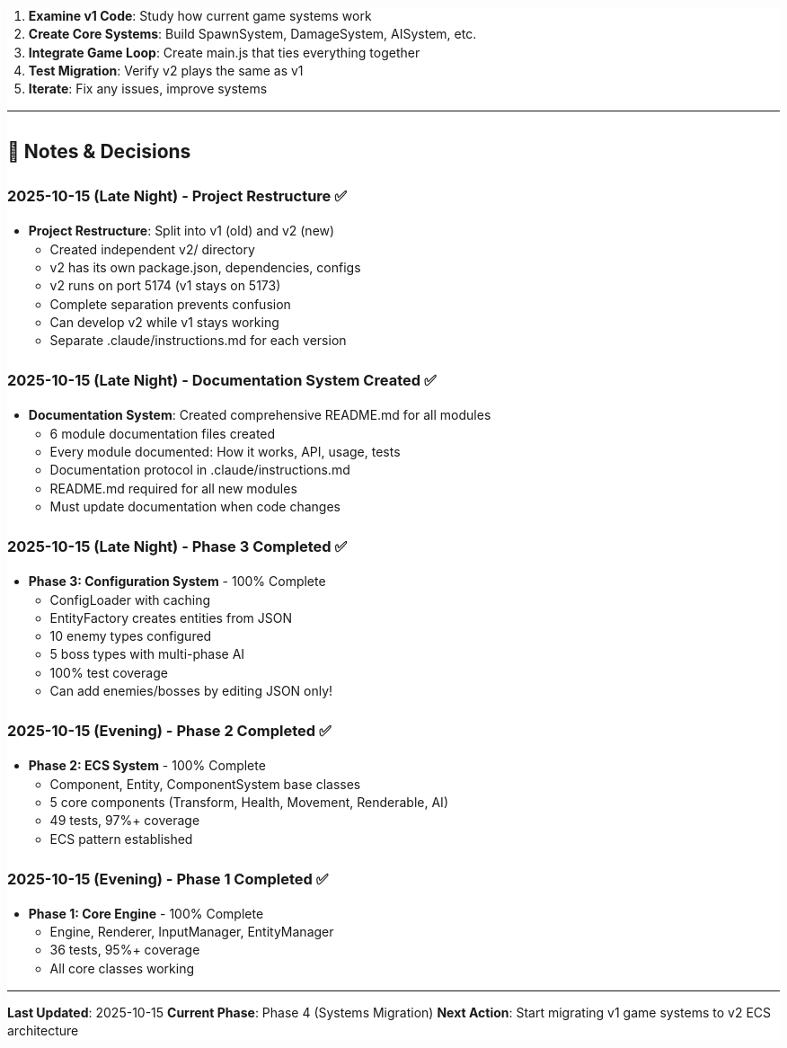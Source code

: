 1. **Examine v1 Code**: Study how current game systems work
2. **Create Core Systems**: Build SpawnSystem, DamageSystem, AISystem, etc.
3. **Integrate Game Loop**: Create main.js that ties everything together
4. **Test Migration**: Verify v2 plays the same as v1
5. **Iterate**: Fix any issues, improve systems

---

## 📝 Notes & Decisions

### 2025-10-15 (Late Night) - Project Restructure ✅
- **Project Restructure**: Split into v1 (old) and v2 (new)
  - Created independent v2/ directory
  - v2 has its own package.json, dependencies, configs
  - v2 runs on port 5174 (v1 stays on 5173)
  - Complete separation prevents confusion
  - Can develop v2 while v1 stays working
  - Separate .claude/instructions.md for each version

### 2025-10-15 (Late Night) - Documentation System Created ✅
- **Documentation System**: Created comprehensive README.md for all modules
  - 6 module documentation files created
  - Every module documented: How it works, API, usage, tests
  - Documentation protocol in .claude/instructions.md
  - README.md required for all new modules
  - Must update documentation when code changes

### 2025-10-15 (Late Night) - Phase 3 Completed ✅
- **Phase 3: Configuration System** - 100% Complete
  - ConfigLoader with caching
  - EntityFactory creates entities from JSON
  - 10 enemy types configured
  - 5 boss types with multi-phase AI
  - 100% test coverage
  - Can add enemies/bosses by editing JSON only!

### 2025-10-15 (Evening) - Phase 2 Completed ✅
- **Phase 2: ECS System** - 100% Complete
  - Component, Entity, ComponentSystem base classes
  - 5 core components (Transform, Health, Movement, Renderable, AI)
  - 49 tests, 97%+ coverage
  - ECS pattern established

### 2025-10-15 (Evening) - Phase 1 Completed ✅
- **Phase 1: Core Engine** - 100% Complete
  - Engine, Renderer, InputManager, EntityManager
  - 36 tests, 95%+ coverage
  - All core classes working

---

**Last Updated**: 2025-10-15
**Current Phase**: Phase 4 (Systems Migration)
**Next Action**: Start migrating v1 game systems to v2 ECS architecture
